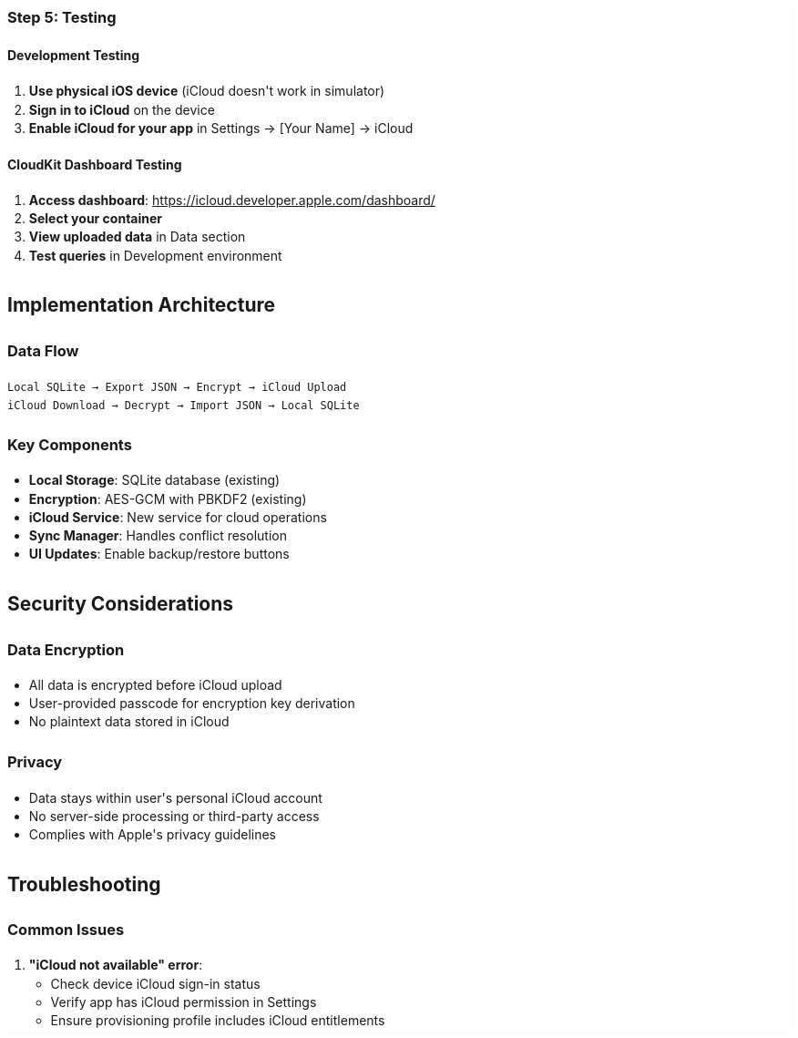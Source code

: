 ### Step 5: Testing

#### Development Testing
1. **Use physical iOS device** (iCloud doesn't work in simulator)
2. **Sign in to iCloud** on the device
3. **Enable iCloud for your app** in Settings → [Your Name] → iCloud

#### CloudKit Dashboard Testing
1. **Access dashboard**: https://icloud.developer.apple.com/dashboard/
2. **Select your container**
3. **View uploaded data** in Data section
4. **Test queries** in Development environment

## Implementation Architecture

### Data Flow
```
Local SQLite → Export JSON → Encrypt → iCloud Upload
iCloud Download → Decrypt → Import JSON → Local SQLite
```

### Key Components
- **Local Storage**: SQLite database (existing)
- **Encryption**: AES-GCM with PBKDF2 (existing)
- **iCloud Service**: New service for cloud operations
- **Sync Manager**: Handles conflict resolution
- **UI Updates**: Enable backup/restore buttons

## Security Considerations

### Data Encryption
- All data is encrypted before iCloud upload
- User-provided passcode for encryption key derivation
- No plaintext data stored in iCloud

### Privacy
- Data stays within user's personal iCloud account
- No server-side processing or third-party access
- Complies with Apple's privacy guidelines

## Troubleshooting

### Common Issues

1. **"iCloud not available" error**:
   - Check device iCloud sign-in status
   - Verify app has iCloud permission in Settings
   - Ensure provisioning profile includes iCloud entitlements
